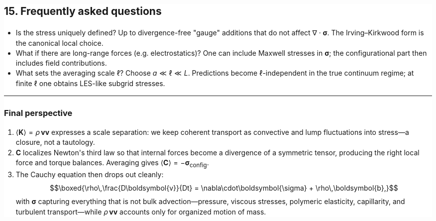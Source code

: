 
## 15. Frequently asked questions

* Is the stress uniquely defined? Up to divergence-free "gauge" additions that do not affect $\nabla\cdot\boldsymbol{\sigma}$. The Irving–Kirkwood form is the canonical local choice.
* What if there are long-range forces (e.g. electrostatics)? One can include Maxwell stresses in $\boldsymbol{\sigma}$; the configurational part then includes field contributions.
* What sets the averaging scale $\ell$? Choose $a \ll \ell \ll L$. Predictions become $\ell$-independent in the true continuum regime; at finite $\ell$ one obtains LES-like subgrid stresses.

---

### Final perspective

1. $\langle\boldsymbol{K}\rangle = \rho\,\boldsymbol{v}\boldsymbol{v}$ expresses a scale separation: we keep coherent transport as convective and lump fluctuations into stress—a closure, not a tautology.
2. $\boldsymbol{C}$ localizes Newton's third law so that internal forces become a divergence of a symmetric tensor, producing the right local force and torque balances. Averaging gives $\langle\boldsymbol{C}\rangle = -\boldsymbol{\sigma}_{\text{config}}$.
3. The Cauchy equation then drops out cleanly:
   $$\boxed{\rho\,\frac{D\boldsymbol{v}}{Dt} = \nabla\cdot\boldsymbol{\sigma} + \rho\,\boldsymbol{b},}$$
   with $\boldsymbol{\sigma}$ capturing everything that is not bulk advection—pressure, viscous stresses, polymeric elasticity, capillarity, and turbulent transport—while $\rho\,\boldsymbol{v}\boldsymbol{v}$ accounts only for organized motion of mass.